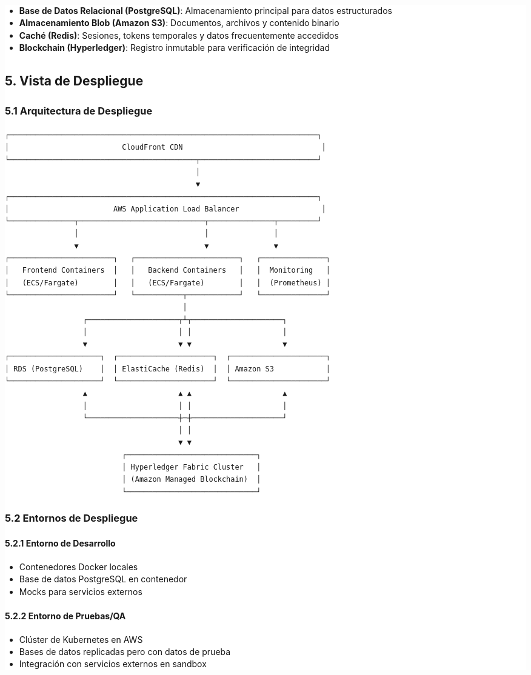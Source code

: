 - **Base de Datos Relacional (PostgreSQL)**: Almacenamiento principal para datos estructurados
- **Almacenamiento Blob (Amazon S3)**: Documentos, archivos y contenido binario
- **Caché (Redis)**: Sesiones, tokens temporales y datos frecuentemente accedidos
- **Blockchain (Hyperledger)**: Registro inmutable para verificación de integridad

## 5. Vista de Despliegue

### 5.1 Arquitectura de Despliegue

```
┌───────────────────────────────────────────────────────────────────────┐
│                          CloudFront CDN                                │
└───────────────────────────────────────────┬───────────────────────────┘
                                            │
                                            ▼
┌───────────────────────────────────────────────────────────────────────┐
│                        AWS Application Load Balancer                   │
└───────────────┬─────────────────────────────┬───────────────┬─────────┘
                │                             │               │
                ▼                             ▼               ▼
┌────────────────────────┐   ┌────────────────────────┐   ┌───────────────┐
│   Frontend Containers  │   │   Backend Containers   │   │  Monitoring   │
│   (ECS/Fargate)        │   │   (ECS/Fargate)        │   │  (Prometheus) │
└────────────────────────┘   └───────────┬────────────┘   └───────────────┘
                                         │
                  ┌─────────────────────┬┴┬─────────────────────┐
                  │                     │ │                     │
                  ▼                     ▼ ▼                     ▼
┌─────────────────────┐  ┌──────────────────────┐  ┌──────────────────────┐
│ RDS (PostgreSQL)    │  │ ElastiCache (Redis)  │  │ Amazon S3            │
└─────────────────────┘  └──────────────────────┘  └──────────────────────┘
                  ▲                     ▲ ▲                     ▲
                  │                     │ │                     │
                  └─────────────────────┼─┼─────────────────────┘
                                        │ │
                                        ▼ ▼
                           ┌──────────────────────────────┐
                           │ Hyperledger Fabric Cluster   │
                           │ (Amazon Managed Blockchain)  │
                           └──────────────────────────────┘
```

### 5.2 Entornos de Despliegue

#### 5.2.1 Entorno de Desarrollo
- Contenedores Docker locales
- Base de datos PostgreSQL en contenedor
- Mocks para servicios externos

#### 5.2.2 Entorno de Pruebas/QA
- Clúster de Kubernetes en AWS
- Bases de datos replicadas pero con datos de prueba
- Integración con servicios externos en sandbox
